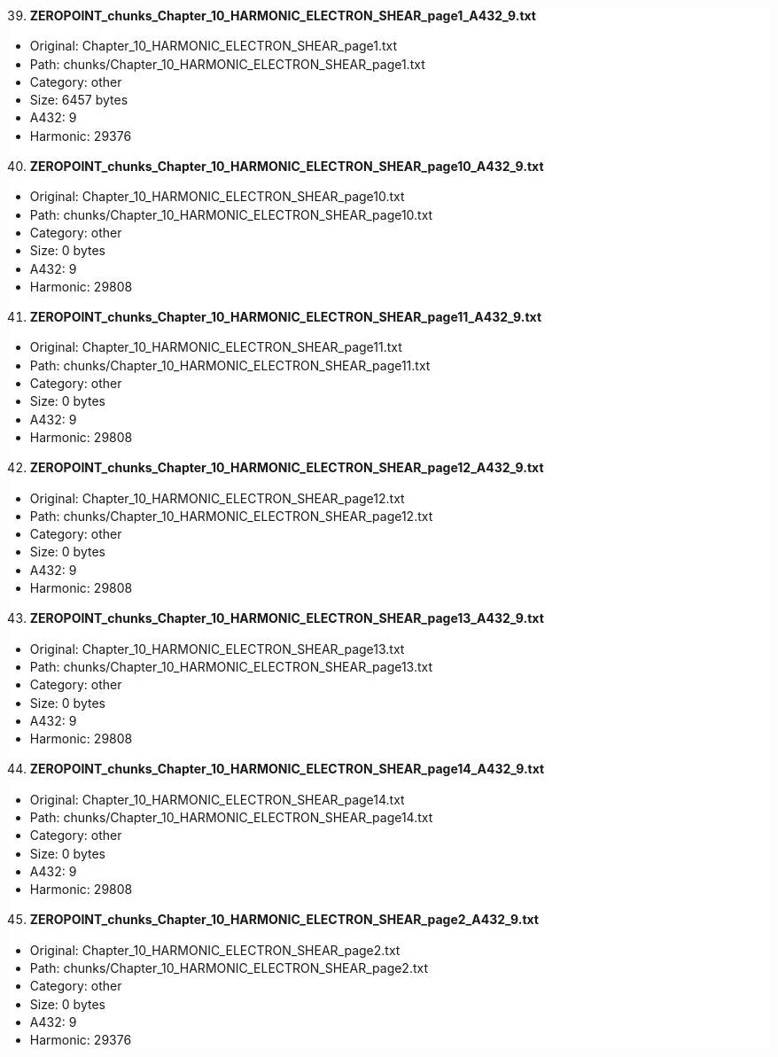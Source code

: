 39. **ZEROPOINT_chunks_Chapter_10_HARMONIC_ELECTRON_SHEAR_page1_A432_9.txt**
   - Original: Chapter_10_HARMONIC_ELECTRON_SHEAR_page1.txt
   - Path: chunks/Chapter_10_HARMONIC_ELECTRON_SHEAR_page1.txt
   - Category: other
   - Size: 6457 bytes
   - A432: 9
   - Harmonic: 29376

40. **ZEROPOINT_chunks_Chapter_10_HARMONIC_ELECTRON_SHEAR_page10_A432_9.txt**
   - Original: Chapter_10_HARMONIC_ELECTRON_SHEAR_page10.txt
   - Path: chunks/Chapter_10_HARMONIC_ELECTRON_SHEAR_page10.txt
   - Category: other
   - Size: 0 bytes
   - A432: 9
   - Harmonic: 29808

41. **ZEROPOINT_chunks_Chapter_10_HARMONIC_ELECTRON_SHEAR_page11_A432_9.txt**
   - Original: Chapter_10_HARMONIC_ELECTRON_SHEAR_page11.txt
   - Path: chunks/Chapter_10_HARMONIC_ELECTRON_SHEAR_page11.txt
   - Category: other
   - Size: 0 bytes
   - A432: 9
   - Harmonic: 29808

42. **ZEROPOINT_chunks_Chapter_10_HARMONIC_ELECTRON_SHEAR_page12_A432_9.txt**
   - Original: Chapter_10_HARMONIC_ELECTRON_SHEAR_page12.txt
   - Path: chunks/Chapter_10_HARMONIC_ELECTRON_SHEAR_page12.txt
   - Category: other
   - Size: 0 bytes
   - A432: 9
   - Harmonic: 29808

43. **ZEROPOINT_chunks_Chapter_10_HARMONIC_ELECTRON_SHEAR_page13_A432_9.txt**
   - Original: Chapter_10_HARMONIC_ELECTRON_SHEAR_page13.txt
   - Path: chunks/Chapter_10_HARMONIC_ELECTRON_SHEAR_page13.txt
   - Category: other
   - Size: 0 bytes
   - A432: 9
   - Harmonic: 29808

44. **ZEROPOINT_chunks_Chapter_10_HARMONIC_ELECTRON_SHEAR_page14_A432_9.txt**
   - Original: Chapter_10_HARMONIC_ELECTRON_SHEAR_page14.txt
   - Path: chunks/Chapter_10_HARMONIC_ELECTRON_SHEAR_page14.txt
   - Category: other
   - Size: 0 bytes
   - A432: 9
   - Harmonic: 29808

45. **ZEROPOINT_chunks_Chapter_10_HARMONIC_ELECTRON_SHEAR_page2_A432_9.txt**
   - Original: Chapter_10_HARMONIC_ELECTRON_SHEAR_page2.txt
   - Path: chunks/Chapter_10_HARMONIC_ELECTRON_SHEAR_page2.txt
   - Category: other
   - Size: 0 bytes
   - A432: 9
   - Harmonic: 29376
